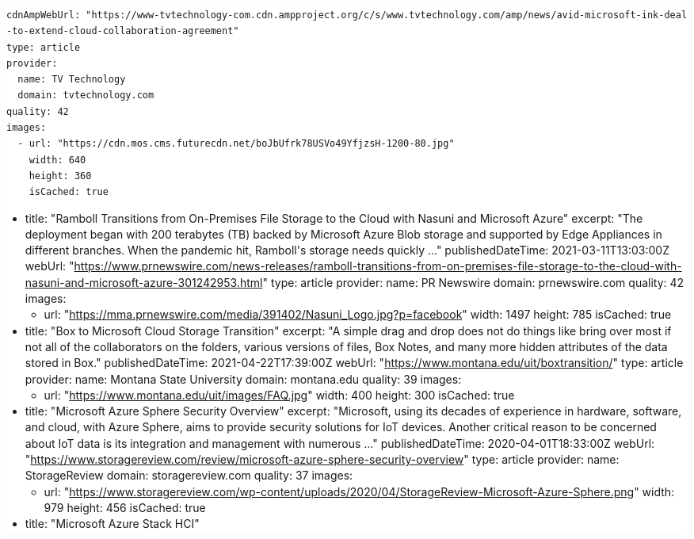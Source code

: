     cdnAmpWebUrl: "https://www-tvtechnology-com.cdn.ampproject.org/c/s/www.tvtechnology.com/amp/news/avid-microsoft-ink-deal-to-extend-cloud-collaboration-agreement"
    type: article
    provider:
      name: TV Technology
      domain: tvtechnology.com
    quality: 42
    images:
      - url: "https://cdn.mos.cms.futurecdn.net/boJbUfrk78USVo49YfjzsH-1200-80.jpg"
        width: 640
        height: 360
        isCached: true
  - title: "Ramboll Transitions from On-Premises File Storage to the Cloud with Nasuni and Microsoft Azure"
    excerpt: "The deployment began with 200 terabytes (TB) backed by Microsoft Azure Blob storage and supported by Edge Appliances in different branches. When the pandemic hit, Ramboll's storage needs quickly ..."
    publishedDateTime: 2021-03-11T13:03:00Z
    webUrl: "https://www.prnewswire.com/news-releases/ramboll-transitions-from-on-premises-file-storage-to-the-cloud-with-nasuni-and-microsoft-azure-301242953.html"
    type: article
    provider:
      name: PR Newswire
      domain: prnewswire.com
    quality: 42
    images:
      - url: "https://mma.prnewswire.com/media/391402/Nasuni_Logo.jpg?p=facebook"
        width: 1497
        height: 785
        isCached: true
  - title: "Box to Microsoft Cloud Storage Transition"
    excerpt: "A simple drag and drop does not do things like bring over most if not all of the collaborators  on the folders, various versions of files, Box Notes, and many more hidden attributes  of the data stored in Box."
    publishedDateTime: 2021-04-22T17:39:00Z
    webUrl: "https://www.montana.edu/uit/boxtransition/"
    type: article
    provider:
      name: Montana State University
      domain: montana.edu
    quality: 39
    images:
      - url: "https://www.montana.edu/uit/images/FAQ.jpg"
        width: 400
        height: 300
        isCached: true
  - title: "Microsoft Azure Sphere Security Overview"
    excerpt: "Microsoft, using its decades of experience in hardware, software, and cloud, with Azure Sphere, aims to provide security solutions for IoT devices. Another critical reason to be concerned about IoT data is its integration and management with numerous ..."
    publishedDateTime: 2020-04-01T18:33:00Z
    webUrl: "https://www.storagereview.com/review/microsoft-azure-sphere-security-overview"
    type: article
    provider:
      name: StorageReview
      domain: storagereview.com
    quality: 37
    images:
      - url: "https://www.storagereview.com/wp-content/uploads/2020/04/StorageReview-Microsoft-Azure-Sphere.png"
        width: 979
        height: 456
        isCached: true
  - title: "Microsoft Azure Stack HCI"